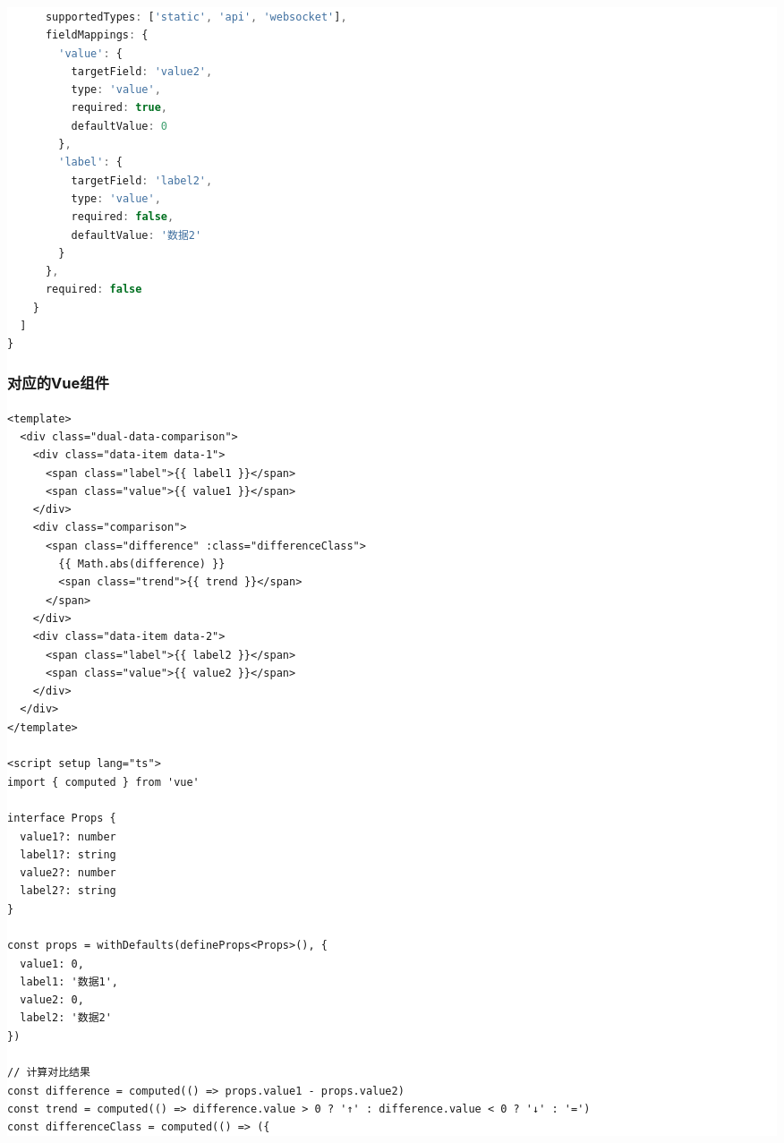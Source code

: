 ```typescript
      supportedTypes: ['static', 'api', 'websocket'],
      fieldMappings: {
        'value': {
          targetField: 'value2',
          type: 'value',
          required: true,
          defaultValue: 0
        },
        'label': {
          targetField: 'label2',
          type: 'value',
          required: false,
          defaultValue: '数据2'
        }
      },
      required: false
    }
  ]
}
```

### 对应的Vue组件
```vue
<template>
  <div class="dual-data-comparison">
    <div class="data-item data-1">
      <span class="label">{{ label1 }}</span>
      <span class="value">{{ value1 }}</span>
    </div>
    <div class="comparison">
      <span class="difference" :class="differenceClass">
        {{ Math.abs(difference) }}
        <span class="trend">{{ trend }}</span>
      </span>
    </div>
    <div class="data-item data-2">
      <span class="label">{{ label2 }}</span>
      <span class="value">{{ value2 }}</span>
    </div>
  </div>
</template>

<script setup lang="ts">
import { computed } from 'vue'

interface Props {
  value1?: number
  label1?: string
  value2?: number
  label2?: string
}

const props = withDefaults(defineProps<Props>(), {
  value1: 0,
  label1: '数据1',
  value2: 0,
  label2: '数据2'
})

// 计算对比结果
const difference = computed(() => props.value1 - props.value2)
const trend = computed(() => difference.value > 0 ? '↑' : difference.value < 0 ? '↓' : '=')
const differenceClass = computed(() => ({
```
